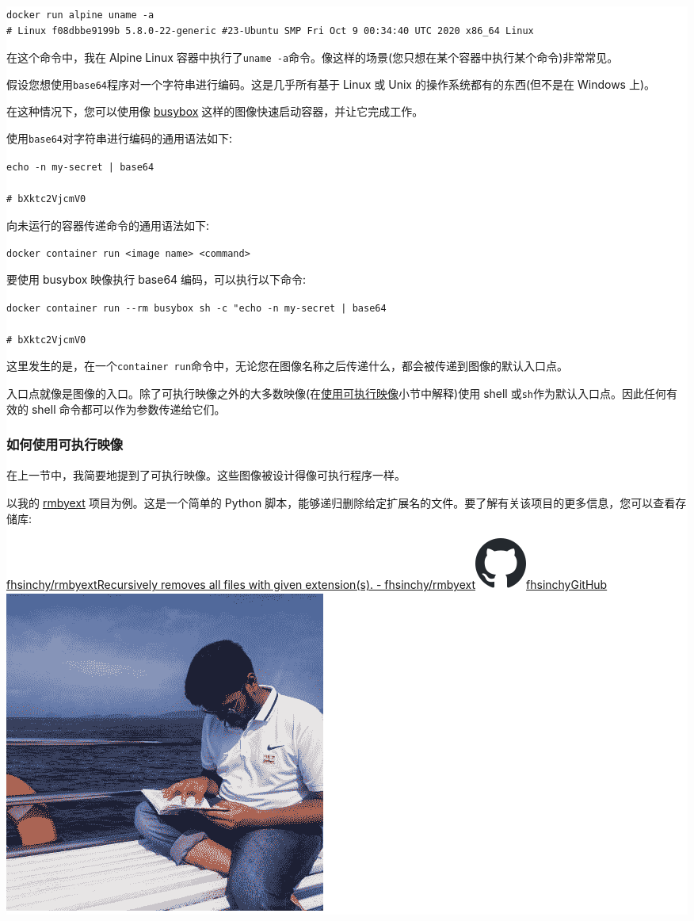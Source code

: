 ```
docker run alpine uname -a
# Linux f08dbbe9199b 5.8.0-22-generic #23-Ubuntu SMP Fri Oct 9 00:34:40 UTC 2020 x86_64 Linux
```

在这个命令中，我在 Alpine Linux 容器中执行了`uname -a`命令。像这样的场景(您只想在某个容器中执行某个命令)非常常见。

假设您想使用`base64`程序对一个字符串进行编码。这是几乎所有基于 Linux 或 Unix 的操作系统都有的东西(但不是在 Windows 上)。

在这种情况下，您可以使用像 [busybox](https://hub.docker.com/_/busybox) 这样的图像快速启动容器，并让它完成工作。

使用`base64`对字符串进行编码的通用语法如下:

```
echo -n my-secret | base64

# bXktc2VjcmV0
```

向未运行的容器传递命令的通用语法如下:

```
docker container run <image name> <command>
```

要使用 busybox 映像执行 base64 编码，可以执行以下命令:

```
docker container run --rm busybox sh -c "echo -n my-secret | base64

# bXktc2VjcmV0
```

这里发生的是，在一个`container run`命令中，无论您在图像名称之后传递什么，都会被传递到图像的默认入口点。

入口点就像是图像的入口。除了可执行映像之外的大多数映像(在[使用可执行映像](https://www.freecodecamp.org/news/@fhsinchy/s/the-docker-handbook/~/drafts/-MS1b3opwENd_9qH1jTO/container-manipulation-basics#working-with-executable-images)小节中解释)使用 shell 或`sh`作为默认入口点。因此任何有效的 shell 命令都可以作为参数传递给它们。

### 如何使用可执行映像

在上一节中，我简要地提到了可执行映像。这些图像被设计得像可执行程序一样。

以我的 [rmbyext](https://github.com/fhsinchy/rmbyext) 项目为例。这是一个简单的 Python 脚本，能够递归删除给定扩展名的文件。要了解有关该项目的更多信息，您可以查看存储库:

[fhsinchy/rmbyextRecursively removes all files with given extension(s). - fhsinchy/rmbyext![favicon](img/0973ea8ce7121c320f68413e2a2f23ab.png)fhsinchyGitHub![22444207?s=400&v=4](img/f5fd5f0bf5e5e543f3e118102866402d.png)](https://github.com/fhsinchy/rmbyext)